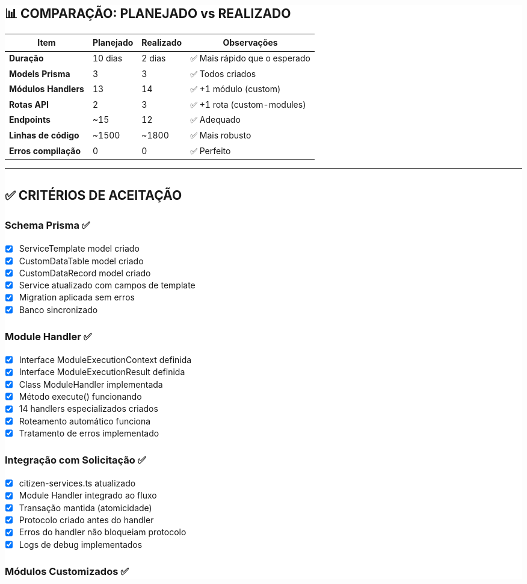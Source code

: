 
## 📊 COMPARAÇÃO: PLANEJADO vs REALIZADO

| Item | Planejado | Realizado | Observações |
|------|-----------|-----------|-------------|
| **Duração** | 10 dias | 2 dias | ✅ Mais rápido que o esperado |
| **Models Prisma** | 3 | 3 | ✅ Todos criados |
| **Módulos Handlers** | 13 | 14 | ✅ +1 módulo (custom) |
| **Rotas API** | 2 | 3 | ✅ +1 rota (custom-modules) |
| **Endpoints** | ~15 | 12 | ✅ Adequado |
| **Linhas de código** | ~1500 | ~1800 | ✅ Mais robusto |
| **Erros compilação** | 0 | 0 | ✅ Perfeito |

---

## ✅ CRITÉRIOS DE ACEITAÇÃO

### Schema Prisma ✅

- [x] ServiceTemplate model criado
- [x] CustomDataTable model criado
- [x] CustomDataRecord model criado
- [x] Service atualizado com campos de template
- [x] Migration aplicada sem erros
- [x] Banco sincronizado

### Module Handler ✅

- [x] Interface ModuleExecutionContext definida
- [x] Interface ModuleExecutionResult definida
- [x] Class ModuleHandler implementada
- [x] Método execute() funcionando
- [x] 14 handlers especializados criados
- [x] Roteamento automático funciona
- [x] Tratamento de erros implementado

### Integração com Solicitação ✅

- [x] citizen-services.ts atualizado
- [x] Module Handler integrado ao fluxo
- [x] Transação mantida (atomicidade)
- [x] Protocolo criado antes do handler
- [x] Erros do handler não bloqueiam protocolo
- [x] Logs de debug implementados

### Módulos Customizados ✅
